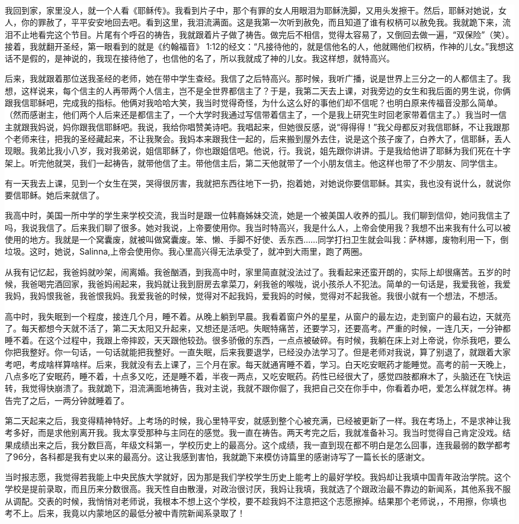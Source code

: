 我回到家，家里没人，就一个人看《耶稣传》。我看到片子中，那个有罪的女人用眼泪为耶稣洗脚，又用头发擦干。然后，耶稣对她说，女人，你的罪赦了，平平安安地回去吧。看到这里，我泪流满面。这是我第一次听到赦免，而且知道了谁有权柄可以赦免我。我就跪下来，流泪不止地看完这个节目。片尾有个呼召的祷告，我就跟着片子做了祷告。做完后不相信，觉得太容易了，又倒回去做一遍，“双保险”（笑）。接着，我就翻开圣经，第一眼看到的就是《约翰福音》 1:12的经文：“凡接待他的，就是信他名的人，他就赐他们权柄，作神的儿女。”我想这话不是假的，是神说的，我现在接待他了，也信他的名了，所以我就成了神的儿女。我这样想，就特高兴。
  
后来，我就跟着那位送我圣经的老师，她在带中学生查经。我信了之后特高兴。那时候，我听广播，说是世界上三分之一的人都信主了。我想，这样说来，每个信主的人再带两个人信主，岂不是全世界都信主了？于是，我第二天去上课，对我旁边的女生和我后面的男生说，你俩跟我信耶稣吧，完成我的指标。他俩对我哈哈大笑，我当时觉得奇怪，为什么这么好的事他们却不信呢？也明白原来传福音没那么简单。（然而感谢主，他们两个人后来还是都信主了，一个大学时我通过写信带着信主了，一个是我上研究生时回老家带着信主了。）我当时一信主就跟我妈说，妈你跟我信耶稣吧。我说，我给你唱赞美诗吧。我唱起来，但她很反感，说“得得得！”我父母都反对我信耶稣，不让我跟那个老师来往，把我的圣经藏起来，不让我聚会。我妈本来跟我住一起的，后来搬到屋外去住，说是这个孩子废了，白养大了，信耶稣，丢人现眼。我弟比我小八岁，我对我弟说，姐信耶稣了，你也跟姐信吧。他说，行。我说，姐先跟你讲讲。于是我给他讲了耶稣为我们死在十字架上。听完他就哭，我们一起祷告，就带他信了主。带他信主后，第二天他就带了一个小朋友信主。他这样也带了不少朋友、同学信主。
  
有一天我去上课，见到一个女生在哭，哭得很厉害，我就把东西往地下一扔，抱着她，对她说你要信耶稣。其实，我也没有说什么，就说你要信耶稣。她后来就信了。
  
我高中时，美国一所中学的学生来学校交流，我当时是跟一位韩裔姊妹交流，她是一个被美国人收养的孤儿。我们聊到信仰，她问我信主了吗，我说我信了。后来我们聊了很多。她对我说，上帝要使用你。我当时特高兴，我是什么人，上帝会使用我？我想不出来我有什么可以被使用的地方。我就是一个窝囊废，就被叫做窝囊废。笨、懒、手脚不好使、丢东西&#8230;&#8230;同学打扫卫生就会叫我：萨林娜，废物利用一下，倒垃圾。这时，她说，Salinna,上帝会使用你。我心里高兴得无法承受了，就冲到大雨里，跑了两圈。
  
从我有记忆起，我爸妈就吵架，闹离婚。我爸酗酒，到我高中时，家里简直就没法过了。我看起来还蛮开朗的，实际上却很痛苦。五岁的时候，我爸喝完酒回家，我爸妈闹起来，我妈就让我到厨房去拿菜刀，剁我爸的喉咙，说小孩杀人不犯法。简单的一句话是，我爱我爸，我爱我妈，我妈恨我爸，我爸恨我妈。我爱我爸的时候，觉得对不起我妈，爱我妈的时候，觉得对不起我爸。我很小就有一个想法，不想活。
  
高中时，我失眠到一个程度，接连几个月，睡不着。从晚上躺到早晨。我看着窗户外的星星，从窗户的最左边，走到窗户的最右边，天就亮了。每天都想今天就不活了，第二天太阳又升起来，又想还是活吧。失眠特痛苦，还要学习，还要高考。严重的时候，一连几天，一分钟都睡不着。在这个过程中，我跟上帝摔跤，天天跟他较劲。很多骄傲的东西，一点点被破碎。有时候，我躺在床上对上帝说，你杀我吧，要么你把我整好。你一句话，一句话就能把我整好。一直失眠，后来我要退学，已经没办法学习了。但是老师对我说，算了别退了，就跟着大家考吧，考成啥样算啥样。后来，我就没有去上课了，三个月在家。每天就通宵睡不着，学习。白天吃安眠药才能睡觉。高考的前一天晚上，八点多吃了安眠药，睡不着，十点多又吃，还是睡不着，半夜一两点，又吃安眠药。药性已经很大了，感觉四肢都麻木了，头脑还在飞快运转，我觉得快崩溃了。我就跪下，泪流满面地祷告，我对主说，我就不跟你倔了，我把自己交在你手中，你看着办吧，爱怎么样就怎样。祷告完了之后，一两分钟就睡着了。
  
第二天起来之后，我变得精神特好。上考场的时候，我心里特平安，就感到整个心被充满，已经被更新了一样。我在考场上，不是求神让我考多好，而是求他别离开我。我太享受那种与主同在的感觉。我一直在祷告。两天考完之后，我就准备补习。我当时觉得自己肯定没戏。结果成绩出来之后，我分数巨高，年级文科第一，学校历史上的最高分。这个成绩，我一直到现在都不明白是怎么回事，连我最弱的数学都考了96分，各科都是我有史以来的最高分。这让我感到害怕，我就跪下来模仿诗篇里的感谢诗写了一篇长长的感谢文。
  
当时报志愿，我觉得若我能上中央民族大学就好，因为那是我们学校学生历史上能考上的最好学校。我妈却让我填中国青年政治学院。这个学校是提前录取，而且历来分数很高。我天性自由散漫，对政治很讨厌，我妈让我填，我就选了个跟政治最不靠边的新闻系，其他系我不服从调配。交表的时候，我悄悄对老师说，我根本不想上这个学校，要不趁我妈不注意把这个志愿擦掉。结果那个老师说，，不用擦，你填也考不上。后来，我竟以内蒙地区的最低分被中青院新闻系录取了！
